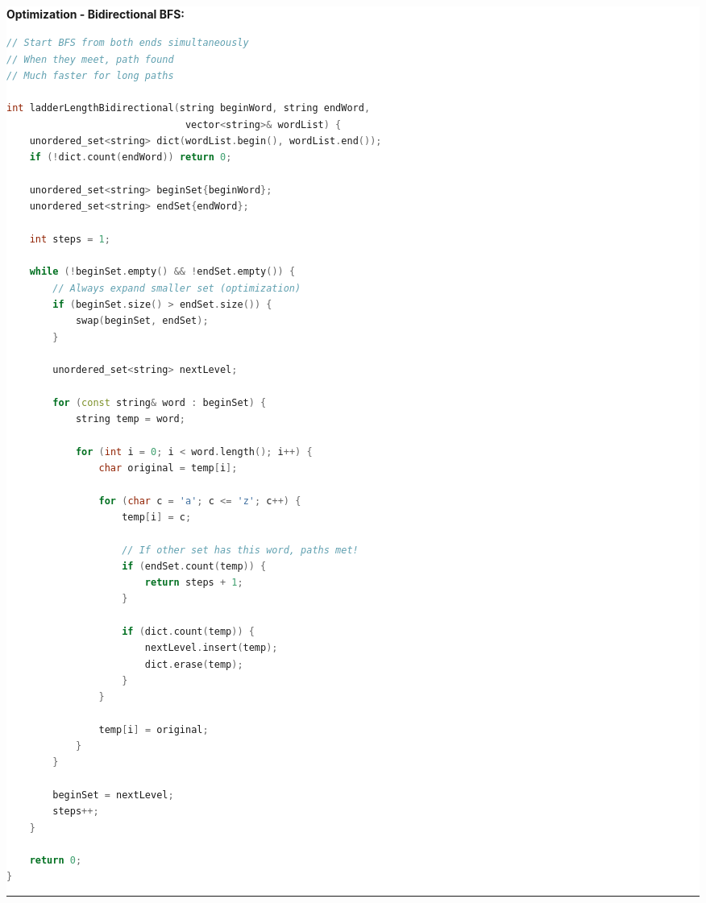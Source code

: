 **Optimization - Bidirectional BFS:**
```cpp
// Start BFS from both ends simultaneously
// When they meet, path found
// Much faster for long paths

int ladderLengthBidirectional(string beginWord, string endWord, 
                               vector<string>& wordList) {
    unordered_set<string> dict(wordList.begin(), wordList.end());
    if (!dict.count(endWord)) return 0;
    
    unordered_set<string> beginSet{beginWord};
    unordered_set<string> endSet{endWord};
    
    int steps = 1;
    
    while (!beginSet.empty() && !endSet.empty()) {
        // Always expand smaller set (optimization)
        if (beginSet.size() > endSet.size()) {
            swap(beginSet, endSet);
        }
        
        unordered_set<string> nextLevel;
        
        for (const string& word : beginSet) {
            string temp = word;
            
            for (int i = 0; i < word.length(); i++) {
                char original = temp[i];
                
                for (char c = 'a'; c <= 'z'; c++) {
                    temp[i] = c;
                    
                    // If other set has this word, paths met!
                    if (endSet.count(temp)) {
                        return steps + 1;
                    }
                    
                    if (dict.count(temp)) {
                        nextLevel.insert(temp);
                        dict.erase(temp);
                    }
                }
                
                temp[i] = original;
            }
        }
        
        beginSet = nextLevel;
        steps++;
    }
    
    return 0;
}
```

---